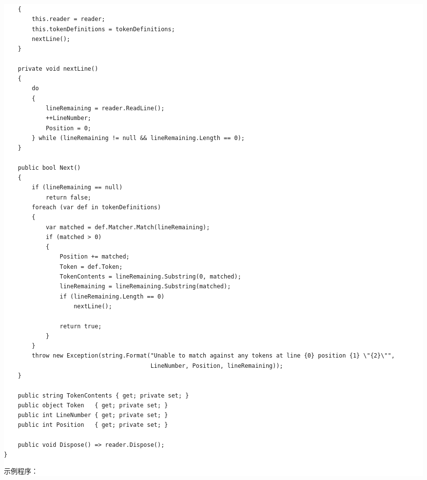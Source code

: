 ```
    {
        this.reader = reader;
        this.tokenDefinitions = tokenDefinitions;
        nextLine();
    }

    private void nextLine()
    {
        do
        {
            lineRemaining = reader.ReadLine();
            ++LineNumber;
            Position = 0;
        } while (lineRemaining != null && lineRemaining.Length == 0);
    }

    public bool Next()
    {
        if (lineRemaining == null)
            return false;
        foreach (var def in tokenDefinitions)
        {
            var matched = def.Matcher.Match(lineRemaining);
            if (matched > 0)
            {
                Position += matched;
                Token = def.Token;
                TokenContents = lineRemaining.Substring(0, matched);
                lineRemaining = lineRemaining.Substring(matched);
                if (lineRemaining.Length == 0)
                    nextLine();

                return true;
            }
        }
        throw new Exception(string.Format("Unable to match against any tokens at line {0} position {1} \"{2}\"",
                                          LineNumber, Position, lineRemaining));
    }

    public string TokenContents { get; private set; }
    public object Token   { get; private set; }
    public int LineNumber { get; private set; }
    public int Position   { get; private set; }

    public void Dispose() => reader.Dispose();
} 
```

示例程序：
